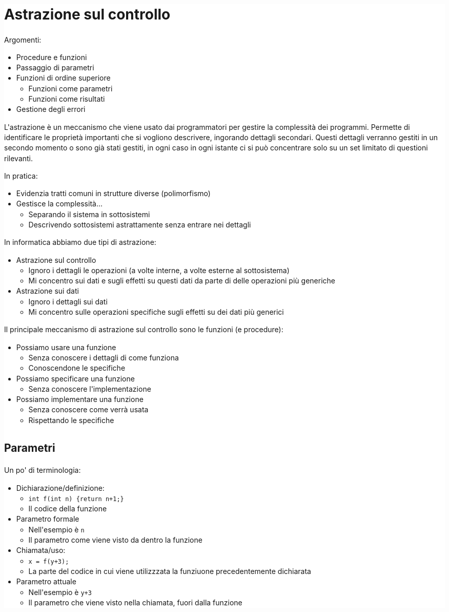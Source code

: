 # Astrazione sul controllo

Argomenti:
* Procedure e funzioni
* Passaggio di parametri
* Funzioni di ordine superiore
  * Funzioni come parametri
  * Funzioni come risultati
* Gestione degli errori

L'astrazione è un meccanismo che viene usato dai programmatori per gestire la complessità dei programmi. Permette di identificare le proprietà importanti che si vogliono descrivere, ingorando dettagli secondari. Questi dettagli verranno gestiti in un secondo momento o sono già stati gestiti, in ogni caso in ogni istante ci si può concentrare solo su un set limitato di questioni rilevanti.

In pratica:
* Evidenzia tratti comuni in strutture diverse (polimorfismo)
* Gestisce la complessità...
  * Separando il sistema in sottosistemi
  * Descrivendo sottosistemi astrattamente senza entrare nei dettagli

In informatica abbiamo due tipi di astrazione:
* Astrazione sul controllo
  * Ignoro i dettagli le operazioni (a volte interne, a volte esterne al sottosistema)
  * Mi concentro sui dati e sugli effetti su questi dati da parte di delle operazioni più generiche
* Astrazione sui dati
  * Ignoro i dettagli sui dati
  * Mi concentro sulle operazioni specifiche sugli effetti su dei dati più generici

Il principale meccanismo di astrazione sul controllo sono le funzioni (e procedure):
* Possiamo usare una funzione
  * Senza conoscere i dettagli di come funziona
  * Conoscendone le specifiche
* Possiamo specificare una funzione
  * Senza conoscere l'implementazione
* Possiamo implementare una funzione
  * Senza conoscere come verrà usata
  * Rispettando le specifiche

## Parametri

Un po' di terminologia:
* Dichiarazione/definizione:
  * `int f(int n) {return n+1;}`
  * Il codice della funzione
* Parametro formale
  * Nell'esempio è `n`
  * Il parametro come viene visto da dentro la funzione
* Chiamata/uso:
  * `x = f(y+3);`
  * La parte del codice in cui viene utilizzzata la funziuone precedentemente dichiarata
* Parametro attuale
  * Nell'esempio è `y+3`
  * Il parametro che viene visto nella chiamata, fuori dalla funzione
